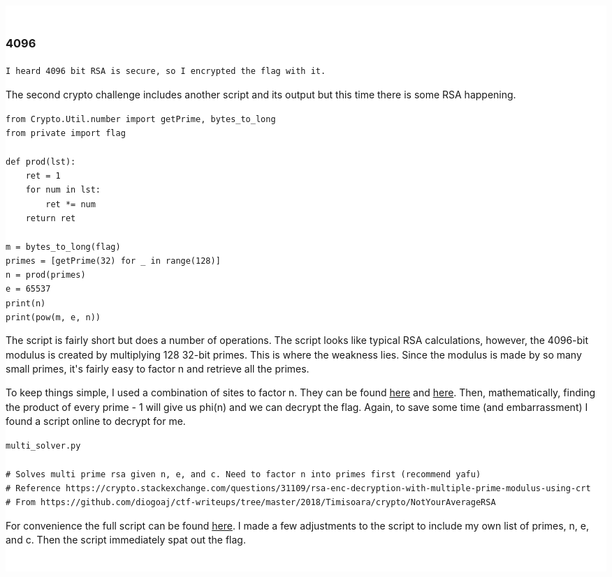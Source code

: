 &nbsp;

### **4096**

```
I heard 4096 bit RSA is secure, so I encrypted the flag with it.
```

The second crypto challenge includes another script and its output but
this time there is some RSA happening.

```
from Crypto.Util.number import getPrime, bytes_to_long
from private import flag

def prod(lst):
	ret = 1
	for num in lst:
		ret *= num
	return ret

m = bytes_to_long(flag)
primes = [getPrime(32) for _ in range(128)]
n = prod(primes)
e = 65537
print(n)
print(pow(m, e, n))
```

The script is fairly short but does a number of operations. The script
looks like typical RSA calculations, however, the 4096-bit modulus
is created by multiplying 128 32-bit primes. This is where the weakness
lies. Since the modulus is made by so many small primes, it's fairly
easy to factor n and retrieve all the primes.

To keep things simple, I used a combination of sites to factor n.
They can be found [here](https://www.alpertron.com.ar/ECM.HTM) and [here](http://factordb.com/).
Then, mathematically, finding the product of every prime - 1 will give us phi(n) and we can
decrypt the flag. Again, to save some time (and embarrassment) I found
a script online to decrypt for me.

```
multi_solver.py

# Solves multi prime rsa given n, e, and c. Need to factor n into primes first (recommend yafu)
# Reference https://crypto.stackexchange.com/questions/31109/rsa-enc-decryption-with-multiple-prime-modulus-using-crt
# From https://github.com/diogoaj/ctf-writeups/tree/master/2018/Timisoara/crypto/NotYourAverageRSA
```

For convenience the full script can be found [here](https://gist.github.com/jackz314/09cf253d3451f169c2dbb6bbfed73782).
I made a few adjustments to the script to include my own list of primes, n, e, and
c. Then the script immediately spat out the flag.

&nbsp;
